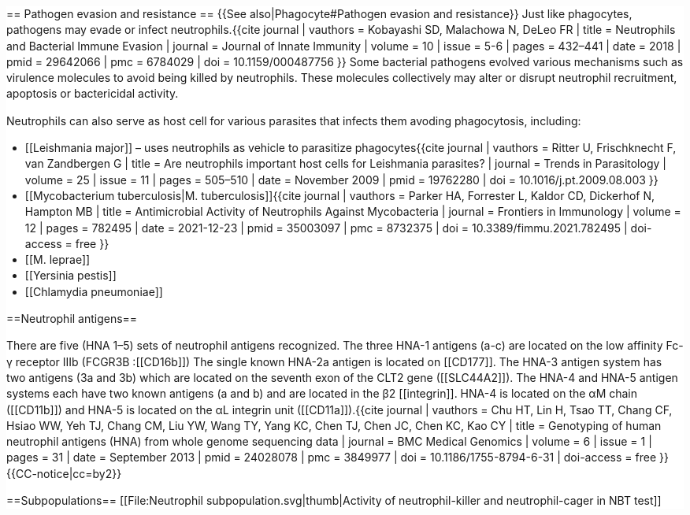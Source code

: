== Pathogen evasion and resistance ==
{{See also|Phagocyte#Pathogen evasion and resistance}}
Just like phagocytes, pathogens may evade or infect neutrophils.<ref name="Kobayashi_2018">{{cite journal | vauthors = Kobayashi SD, Malachowa N, DeLeo FR | title = Neutrophils and Bacterial Immune Evasion | journal = Journal of Innate Immunity | volume = 10 | issue = 5-6 | pages = 432–441 | date = 2018 | pmid = 29642066 | pmc = 6784029 | doi = 10.1159/000487756 }}</ref> Some bacterial pathogens evolved various mechanisms such as virulence molecules to avoid being killed by neutrophils. These molecules collectively may alter or disrupt neutrophil recruitment, apoptosis or bactericidal activity.<ref name="Kobayashi_2018" />

Neutrophils can also serve as host cell for various parasites that infects them avoding phagocytosis, including:

* [[Leishmania major]] – uses neutrophils as vehicle to parasitize phagocytes<ref>{{cite journal | vauthors = Ritter U, Frischknecht F, van Zandbergen G | title = Are neutrophils important host cells for Leishmania parasites? | journal = Trends in Parasitology | volume = 25 | issue = 11 | pages = 505–510 | date = November 2009 | pmid = 19762280 | doi = 10.1016/j.pt.2009.08.003 }}</ref>
* [[Mycobacterium tuberculosis|M. tuberculosis]]<ref name="Parker_2021">{{cite journal | vauthors = Parker HA, Forrester L, Kaldor CD, Dickerhof N, Hampton MB | title = Antimicrobial Activity of Neutrophils Against Mycobacteria | journal = Frontiers in Immunology | volume = 12 | pages = 782495 | date = 2021-12-23 | pmid = 35003097 | pmc = 8732375 | doi = 10.3389/fimmu.2021.782495 | doi-access = free }}</ref>
* [[M. leprae]]<ref name="Parker_2021" />
* [[Yersinia pestis]]<ref name="Parker_2021" />
* [[Chlamydia pneumoniae]]<ref name="Parker_2021" />

==Neutrophil antigens==

There are five (HNA 1–5) sets of neutrophil antigens recognized. The three HNA-1 antigens (a-c) are located on the low affinity Fc-γ receptor IIIb (FCGR3B :[[CD16b]]) The single known HNA-2a antigen is located on [[CD177]]. The HNA-3 antigen system has two antigens (3a and 3b) which are located on the seventh exon of the CLT2 gene ([[SLC44A2]]). The HNA-4 and HNA-5 antigen systems each have two known antigens (a and b) and are located in the β2 [[integrin]]. HNA-4 is located on the αM chain ([[CD11b]]) and HNA-5 is located on the αL integrin unit ([[CD11a]]).<ref name=Chu2013>{{cite journal | vauthors = Chu HT, Lin H, Tsao TT, Chang CF, Hsiao WW, Yeh TJ, Chang CM, Liu YW, Wang TY, Yang KC, Chen TJ, Chen JC, Chen KC, Kao CY | title = Genotyping of human neutrophil antigens (HNA) from whole genome sequencing data | journal = BMC Medical Genomics | volume = 6 | issue = 1 | pages = 31 | date = September 2013 | pmid = 24028078 | pmc = 3849977 | doi = 10.1186/1755-8794-6-31 | doi-access = free }} {{CC-notice|cc=by2}}</ref>

==Subpopulations==
[[File:Neutrophil subpopulation.svg|thumb|Activity of neutrophil-killer and neutrophil-cager in NBT test<ref name="killers-cagers"/>]]
